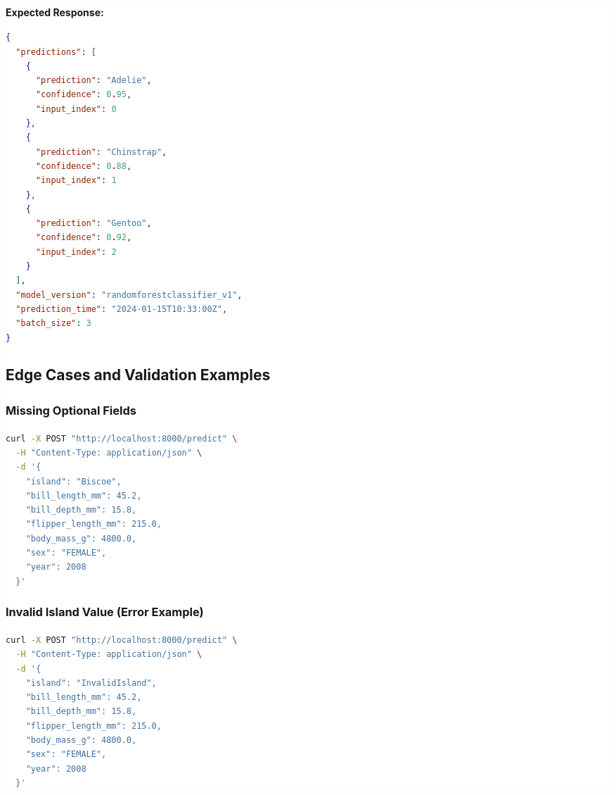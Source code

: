 **Expected Response:**
```json
{
  "predictions": [
    {
      "prediction": "Adelie",
      "confidence": 0.95,
      "input_index": 0
    },
    {
      "prediction": "Chinstrap", 
      "confidence": 0.88,
      "input_index": 1
    },
    {
      "prediction": "Gentoo",
      "confidence": 0.92,
      "input_index": 2
    }
  ],
  "model_version": "randomforestclassifier_v1",
  "prediction_time": "2024-01-15T10:33:00Z",
  "batch_size": 3
}
```

## Edge Cases and Validation Examples

### Missing Optional Fields
```bash
curl -X POST "http://localhost:8000/predict" \
  -H "Content-Type: application/json" \
  -d '{
    "island": "Biscoe",
    "bill_length_mm": 45.2,
    "bill_depth_mm": 15.8,
    "flipper_length_mm": 215.0,
    "body_mass_g": 4800.0,
    "sex": "FEMALE",
    "year": 2008
  }'
```

### Invalid Island Value (Error Example)
```bash
curl -X POST "http://localhost:8000/predict" \
  -H "Content-Type: application/json" \
  -d '{
    "island": "InvalidIsland",
    "bill_length_mm": 45.2,
    "bill_depth_mm": 15.8,
    "flipper_length_mm": 215.0,
    "body_mass_g": 4800.0,
    "sex": "FEMALE",
    "year": 2008
  }'
```
